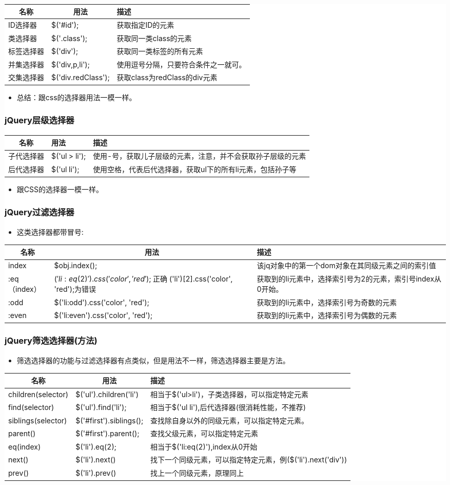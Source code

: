 | 名称    | 用法                 | 描述                     |
| ----- | ------------------ | :--------------------- |
| ID选择器 | $('#id');          | 获取指定ID的元素              |
| 类选择器  | $('.class');       | 获取同一类class的元素          |
| 标签选择器 | $('div');          | 获取同一类标签的所有元素           |
| 并集选择器 | $('div,p,li');     | 使用逗号分隔，只要符合条件之一就可。     |
| 交集选择器 | $('div.redClass'); | 获取class为redClass的div元素 |

- 总结：跟css的选择器用法一模一样。



### jQuery层级选择器

| 名称    | 用法            | 描述                              |
| ----- | :------------ | :------------------------------ |
| 子代选择器 | $('ul > li'); | 使用-号，获取儿子层级的元素，注意，并不会获取孙子层级的元素  |
| 后代选择器 | $('ul li');   | 使用空格，代表后代选择器，获取ul下的所有li元素，包括孙子等 |

- 跟CSS的选择器一模一样。



### jQuery过滤选择器

- 这类选择器都带冒号:

| 名称         | 用法                                       | 描述                                 |
| ---------- | ---------------------------------------- | :--------------------------------- |
| index      | $obj.index();                            | 该jq对象中的第一个dom对象在其同级元素之间的索引值        |
| :eq（index） | $('li:eq(2)').css('color', 'red');$ 正确 ('li')[2].css('color', 'red');为错误 | 获取到的li元素中，选择索引号为2的元素，索引号index从0开始。 |
| :odd       | $('li:odd').css('color', 'red');         | 获取到的li元素中，选择索引号为奇数的元素              |
| :even      | $('li:even').css('color', 'red');        | 获取到的li元素中，选择索引号为偶数的元素              |



### jQuery筛选选择器(方法)

- 筛选选择器的功能与过滤选择器有点类似，但是用法不一样，筛选选择器主要是方法。

| 名称                 | 用法                      | 描述                                       |
| ------------------ | ----------------------- | :--------------------------------------- |
| children(selector) | $('ul').children('li')  | 相当于$('ul>li')，子类选择器，可以指定特定元素             |
| find(selector)     | $('ul').find('li');     | 相当于$('ul li'),后代选择器(很消耗性能，不推荐)           |
| siblings(selector) | $('#first').siblings(); | 查找除自身以外的同级元素，可以指定特定元素。                   |
| parent()           | $('#first').parent();   | 查找父级元素，可以指定特定元素                          |
| eq(index)          | $('li').eq(2);          | 相当于$('li:eq(2)'),index从0开始               |
| next()             | $('li').next()          | 找下一个同级元素，可以指定特定元素，例($('li').next('div')) |
| prev()             | $('li').prev()          | 找上一个同级元素，原理同上                            |
